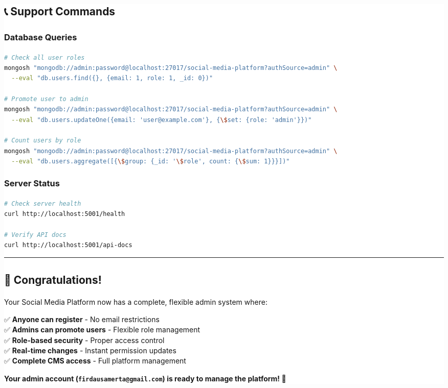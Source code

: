 ## 📞 Support Commands

### Database Queries
```bash
# Check all user roles
mongosh "mongodb://admin:password@localhost:27017/social-media-platform?authSource=admin" \
  --eval "db.users.find({}, {email: 1, role: 1, _id: 0})"

# Promote user to admin
mongosh "mongodb://admin:password@localhost:27017/social-media-platform?authSource=admin" \
  --eval "db.users.updateOne({email: 'user@example.com'}, {\$set: {role: 'admin'}})"

# Count users by role
mongosh "mongodb://admin:password@localhost:27017/social-media-platform?authSource=admin" \
  --eval "db.users.aggregate([{\$group: {_id: '\$role', count: {\$sum: 1}}}])"
```

### Server Status
```bash
# Check server health
curl http://localhost:5001/health

# Verify API docs
curl http://localhost:5001/api-docs
```

---

## 🎉 Congratulations!

Your Social Media Platform now has a complete, flexible admin system where:

✅ **Anyone can register** - No email restrictions  
✅ **Admins can promote users** - Flexible role management  
✅ **Role-based security** - Proper access control  
✅ **Real-time changes** - Instant permission updates  
✅ **Complete CMS access** - Full platform management  

**Your admin account (`firdausamerta@gmail.com`) is ready to manage the platform! 🚀**
